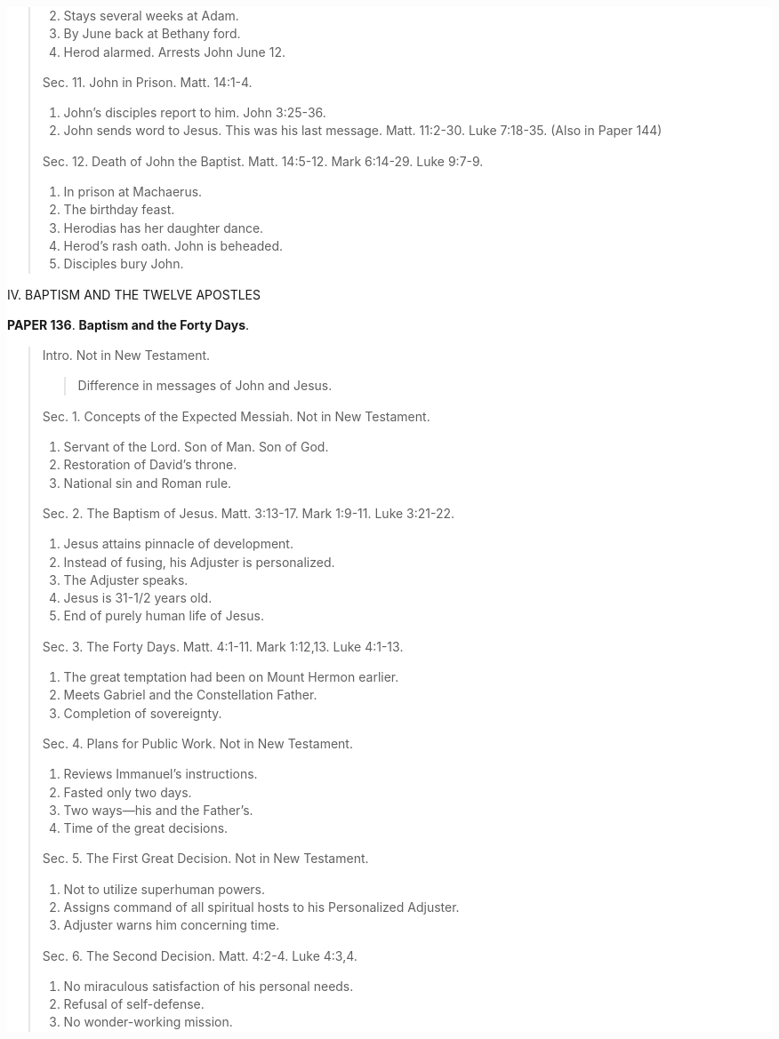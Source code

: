 > 2. Stays several weeks at Adam.
> 3. By June back at Bethany ford.
> 4. Herod alarmed. Arrests John June 12.
> 
> Sec. 11. John in Prison. Matt. 14:1-4.
> 
> 1. John’s disciples report to him. John 3:25-36.
> 2. John sends word to Jesus. This was his last message. Matt. 11:2-30. Luke 7:18-35. (Also in Paper 144)
> 
> Sec. 12. Death of John the Baptist. Matt. 14:5-12. Mark 6:14-29. Luke 9:7-9.
> 
> 1. In prison at Machaerus.
> 2. The birthday feast.
> 3. Herodias has her daughter dance.
> 4. Herod’s rash oath. John is beheaded.
> 5. Disciples bury John.

IV. BAPTISM AND THE TWELVE APOSTLES

**PAPER 136**. **Baptism and the Forty Days**.

> Intro. Not in New Testament.
> 
> > Difference in messages of John and Jesus.
> 
> Sec. 1. Concepts of the Expected Messiah. Not in New Testament.
> 
> 1. Servant of the Lord. Son of Man. Son of God.
> 2. Restoration of David’s throne.
> 3. National sin and Roman rule.
> 
> Sec. 2. The Baptism of Jesus. Matt. 3:13-17. Mark 1:9-11. Luke 3:21-22.
> 
> 1. Jesus attains pinnacle of development.
> 2. Instead of fusing, his Adjuster is personalized.
> 3. The Adjuster speaks.
> 4. Jesus is 31-1/2 years old.
> 5. End of purely human life of Jesus.
> 
> Sec. 3. The Forty Days. Matt. 4:1-11. Mark 1:12,13. Luke 4:1-13.
> 
> 1. The great temptation had been on Mount Hermon earlier.
> 2. Meets Gabriel and the Constellation Father.
> 3. Completion of sovereignty.
> 
> Sec. 4. Plans for Public Work. Not in New Testament.
> 
> 1. Reviews Immanuel’s instructions.
> 2. Fasted only two days.
> 3. Two ways—his and the Father’s.
> 4. Time of the great decisions.
> 
> Sec. 5. The First Great Decision. Not in New Testament.
> 
> 1. Not to utilize superhuman powers.
> 2. Assigns command of all spiritual hosts to his Personalized Adjuster.
> 3. Adjuster warns him concerning time.
> 
> Sec. 6. The Second Decision. Matt. 4:2-4. Luke 4:3,4.
> 
> 1. No miraculous satisfaction of his personal needs.
> 2. Refusal of self-defense.
> 3. No wonder-working mission.
> 